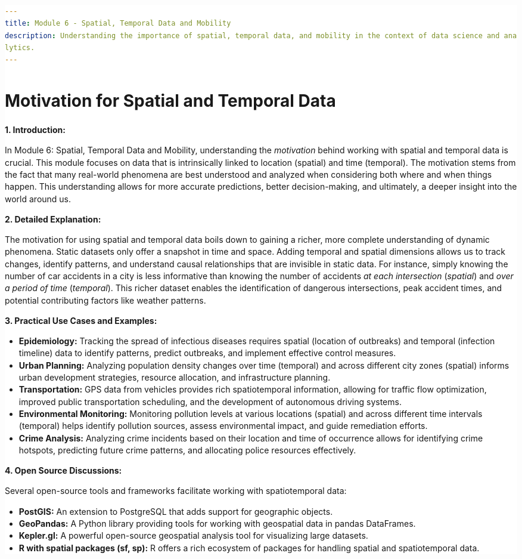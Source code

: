 ```yaml
---
title: Module 6 - Spatial, Temporal Data and Mobility
description: Understanding the importance of spatial, temporal data, and mobility in the context of data science and analytics.
---
```

# Motivation for Spatial and Temporal Data

**1. Introduction:**

In Module 6: Spatial, Temporal Data and Mobility, understanding the *motivation* behind working with spatial and temporal data is crucial.  This module focuses on data that is intrinsically linked to location (spatial) and time (temporal).  The motivation stems from the fact that many real-world phenomena are best understood and analyzed when considering both where and when things happen. This understanding allows for more accurate predictions, better decision-making, and ultimately, a deeper insight into the world around us.

**2. Detailed Explanation:**

The motivation for using spatial and temporal data boils down to gaining a richer, more complete understanding of dynamic phenomena.  Static datasets only offer a snapshot in time and space.  Adding temporal and spatial dimensions allows us to track changes, identify patterns, and understand causal relationships that are invisible in static data.  For instance, simply knowing the number of car accidents in a city is less informative than knowing the number of accidents *at each intersection* (*spatial*) and *over a period of time* (*temporal*).  This richer dataset enables the identification of dangerous intersections, peak accident times, and potential contributing factors like weather patterns.

**3. Practical Use Cases and Examples:**

* **Epidemiology:** Tracking the spread of infectious diseases requires spatial (location of outbreaks) and temporal (infection timeline) data to identify patterns, predict outbreaks, and implement effective control measures.
* **Urban Planning:** Analyzing population density changes over time (temporal) and across different city zones (spatial) informs urban development strategies, resource allocation, and infrastructure planning.
* **Transportation:**  GPS data from vehicles provides rich spatiotemporal information, allowing for traffic flow optimization, improved public transportation scheduling, and the development of autonomous driving systems.
* **Environmental Monitoring:** Monitoring pollution levels at various locations (spatial) and across different time intervals (temporal) helps identify pollution sources, assess environmental impact, and guide remediation efforts.
* **Crime Analysis:** Analyzing crime incidents based on their location and time of occurrence allows for identifying crime hotspots, predicting future crime patterns, and allocating police resources effectively.


**4. Open Source Discussions:**

Several open-source tools and frameworks facilitate working with spatiotemporal data:

* **PostGIS:** An extension to PostgreSQL that adds support for geographic objects.
* **GeoPandas:** A Python library providing tools for working with geospatial data in pandas DataFrames.
* **Kepler.gl:**  A powerful open-source geospatial analysis tool for visualizing large datasets.
* **R with spatial packages (sf, sp):** R offers a rich ecosystem of packages for handling spatial and spatiotemporal data.
